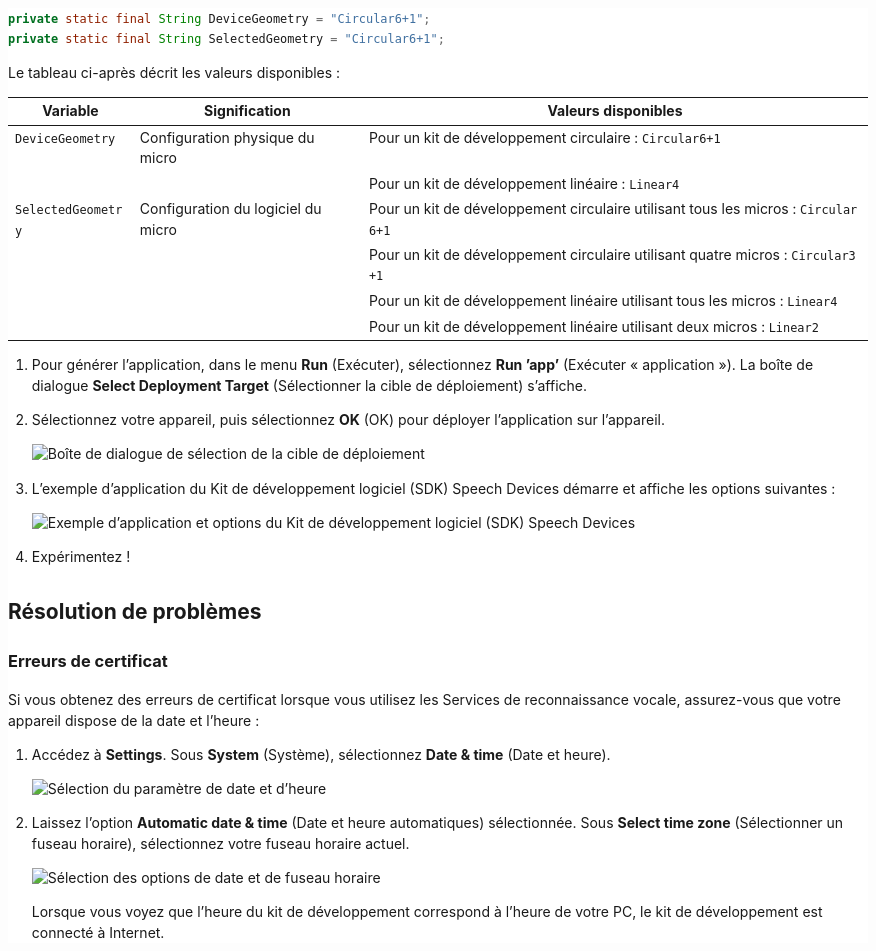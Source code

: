    ```java
   private static final String DeviceGeometry = "Circular6+1";
   private static final String SelectedGeometry = "Circular6+1";
   ```
   Le tableau ci-après décrit les valeurs disponibles :

   |Variable|Signification|Valeurs disponibles|
   |--------|-------|----------------|
   |`DeviceGeometry`|Configuration physique du micro|Pour un kit de développement circulaire : `Circular6+1` |
   |||Pour un kit de développement linéaire : `Linear4`|
   |`SelectedGeometry`|Configuration du logiciel du micro|Pour un kit de développement circulaire utilisant tous les micros : `Circular6+1`|
   |||Pour un kit de développement circulaire utilisant quatre micros : `Circular3+1`|
   |||Pour un kit de développement linéaire utilisant tous les micros : `Linear4`|
   |||Pour un kit de développement linéaire utilisant deux micros : `Linear2`|


1. Pour générer l’application, dans le menu **Run** (Exécuter), sélectionnez **Run ’app’** (Exécuter « application »). La boîte de dialogue **Select Deployment Target** (Sélectionner la cible de déploiement) s’affiche.

1. Sélectionnez votre appareil, puis sélectionnez **OK** (OK) pour déployer l’application sur l’appareil.

    ![Boîte de dialogue de sélection de la cible de déploiement](media/speech-devices-sdk/qsg-7.png)

1. L’exemple d’application du Kit de développement logiciel (SDK) Speech Devices démarre et affiche les options suivantes :

   ![Exemple d’application et options du Kit de développement logiciel (SDK) Speech Devices](media/speech-devices-sdk/qsg-8.png)

1. Expérimentez !

## <a name="troubleshooting"></a>Résolution de problèmes

### <a name="certificate-failures"></a>Erreurs de certificat

Si vous obtenez des erreurs de certificat lorsque vous utilisez les Services de reconnaissance vocale, assurez-vous que votre appareil dispose de la date et l’heure :

1. Accédez à **Settings**. Sous **System** (Système), sélectionnez **Date & time** (Date et heure).

    ![Sélection du paramètre de date et d’heure](media/speech-devices-sdk/qsg-12.png)

1. Laissez l’option **Automatic date & time** (Date et heure automatiques) sélectionnée. Sous **Select time zone** (Sélectionner un fuseau horaire), sélectionnez votre fuseau horaire actuel.

    ![Sélection des options de date et de fuseau horaire](media/speech-devices-sdk/qsg-13.png)

    Lorsque vous voyez que l’heure du kit de développement correspond à l’heure de votre PC, le kit de développement est connecté à Internet.
